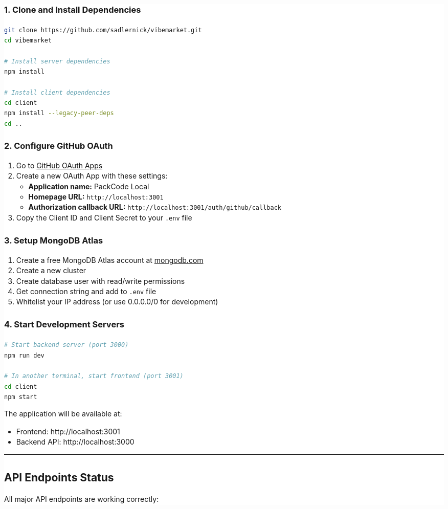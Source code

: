 ### 1. Clone and Install Dependencies

```bash
git clone https://github.com/sadlernick/vibemarket.git
cd vibemarket

# Install server dependencies
npm install

# Install client dependencies
cd client
npm install --legacy-peer-deps
cd ..
```

### 2. Configure GitHub OAuth

1. Go to [GitHub OAuth Apps](https://github.com/settings/applications/new)
2. Create a new OAuth App with these settings:
   - **Application name:** PackCode Local
   - **Homepage URL:** `http://localhost:3001`
   - **Authorization callback URL:** `http://localhost:3001/auth/github/callback`
3. Copy the Client ID and Client Secret to your `.env` file

### 3. Setup MongoDB Atlas

1. Create a free MongoDB Atlas account at [mongodb.com](https://www.mongodb.com/atlas)
2. Create a new cluster
3. Create database user with read/write permissions
4. Get connection string and add to `.env` file
5. Whitelist your IP address (or use 0.0.0.0/0 for development)

### 4. Start Development Servers

```bash
# Start backend server (port 3000)
npm run dev

# In another terminal, start frontend (port 3001)
cd client
npm start
```

The application will be available at:
- Frontend: http://localhost:3001
- Backend API: http://localhost:3000

---

## API Endpoints Status

All major API endpoints are working correctly:
